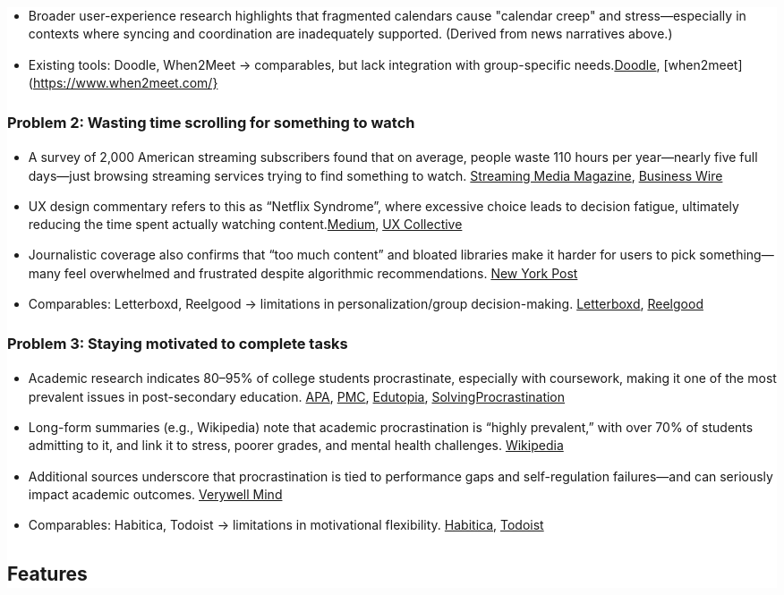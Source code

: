 * Broader user-experience research highlights that fragmented calendars cause "calendar creep" and stress—especially in contexts where syncing and coordination are inadequately supported. (Derived from news narratives above.)

* Existing tools: Doodle, When2Meet → comparables, but lack integration with group-specific needs.[Doodle](https://doodle.com/en/), [when2meet](https://www.when2meet.com/}


### Problem 2: Wasting time scrolling for something to watch

* A survey of 2,000 American streaming subscribers found that on average, people waste 110 hours per year—nearly five full days—just browsing streaming services trying to find something to watch. [Streaming Media Magazine](https://www.streamingmedia.com/Articles/News/Online-Video-News/Lost-in-the-Stream-Survey-Finds-Americans-Waste-Nearly-Five-Days-a-Year-Just-Deciding-What-to-Watch-167376.aspx?utm_source=chatgpt.com), [Business Wire](https://www.businesswire.com/news/home/20241218932475/en/Lost-in-the-Stream-Survey-Finds-Americans-Waste-Nearly-Five-Days-a-Year-Just-Deciding-What-to-Watch?utm_source=chatgpt.com)

* UX design commentary refers to this as “Netflix Syndrome”, where excessive choice leads to decision fatigue, ultimately reducing the time spent actually watching content.[Medium](https://medium.com/%40aryagawade2001/netflix-syndrome-a-ux-ui-case-study-on-the-paradox-of-choice-410a062cc403?utm_source=chatgpt.com), [UX Collective](https://uxdesign.cc/decision-fatigue-and-ux-a-case-study-c3efbb985007?utm_source=chatgpt.com)

* Journalistic coverage also confirms that “too much content” and bloated libraries make it harder for users to pick something—many feel overwhelmed and frustrated despite algorithmic recommendations. [New York Post](https://nypost.com/2024/12/19/lifestyle/why-its-so-hard-to-find-something-to-watch-lately/?utm_source=chatgpt.com)

* Comparables: Letterboxd, Reelgood → limitations in personalization/group decision-making. [Letterboxd](https://letterboxd.com/), [Reelgood](https://reelgood.com/)

### Problem 3: Staying motivated to complete tasks

* Academic research indicates 80–95% of college students procrastinate, especially with coursework, making it one of the most prevalent issues in post-secondary education. [APA](https://www.apa.org/gradpsych/2010/01/procrastination?utm_source=chatgpt.com), [PMC](https://pmc.ncbi.nlm.nih.gov/articles/PMC10297372/?utm_source=chatgpt.com), [Edutopia](https://www.edutopia.org/article/3-reasons-students-procrastinate-and-how-help-them-stop/?utm_source=chatgpt.com), [SolvingProcrastination](https://solvingprocrastination.com/procrastination-statistics/?utm_source=chatgpt.com)

* Long-form summaries (e.g., Wikipedia) note that academic procrastination is “highly prevalent,” with over 70% of students admitting to it, and link it to stress, poorer grades, and mental health challenges. [Wikipedia](https://en.wikipedia.org/wiki/Procrastination?utm_source=chatgpt.com)

* Additional sources underscore that procrastination is tied to performance gaps and self-regulation failures—and can seriously impact academic outcomes. [Verywell Mind](https://www.verywellmind.com/the-psychology-of-procrastination-2795944?utm_source=chatgpt.com)

* Comparables: Habitica, Todoist → limitations in motivational flexibility. [Habitica](https://habitica.com/static/home), [Todoist](https://www.todoist.com/)

## Features

